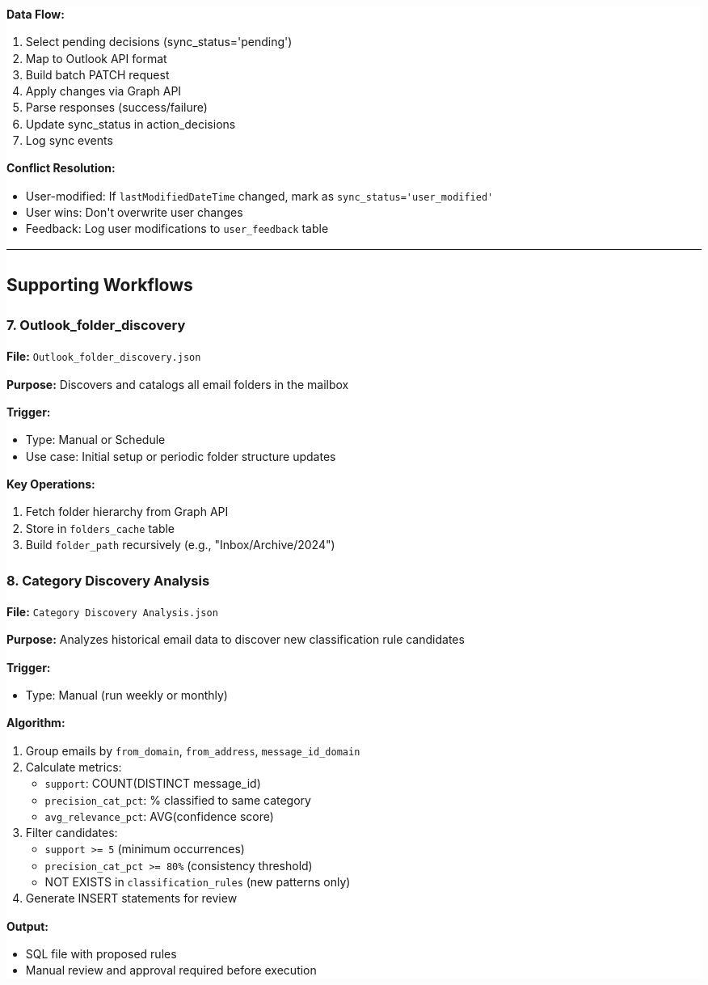 **Data Flow:**
1. Select pending decisions (sync_status='pending')
2. Map to Outlook API format
3. Build batch PATCH request
4. Apply changes via Graph API
5. Parse responses (success/failure)
6. Update sync_status in action_decisions
7. Log sync events

**Conflict Resolution:**
- User-modified: If `lastModifiedDateTime` changed, mark as `sync_status='user_modified'`
- User wins: Don't overwrite user changes
- Feedback: Log user modifications to `user_feedback` table

---

## Supporting Workflows

### 7. Outlook_folder_discovery

**File:** `Outlook_folder_discovery.json`

**Purpose:** Discovers and catalogs all email folders in the mailbox

**Trigger:**
- Type: Manual or Schedule
- Use case: Initial setup or periodic folder structure updates

**Key Operations:**
1. Fetch folder hierarchy from Graph API
2. Store in `folders_cache` table
3. Build `folder_path` recursively (e.g., "Inbox/Archive/2024")

### 8. Category Discovery Analysis

**File:** `Category Discovery Analysis.json`

**Purpose:** Analyzes historical email data to discover new classification rule candidates

**Trigger:**
- Type: Manual (run weekly or monthly)

**Algorithm:**
1. Group emails by `from_domain`, `from_address`, `message_id_domain`
2. Calculate metrics:
   - `support`: COUNT(DISTINCT message_id)
   - `precision_cat_pct`: % classified to same category
   - `avg_relevance_pct`: AVG(confidence score)
3. Filter candidates:
   - `support >= 5` (minimum occurrences)
   - `precision_cat_pct >= 80%` (consistency threshold)
   - NOT EXISTS in `classification_rules` (new patterns only)
4. Generate INSERT statements for review

**Output:**
- SQL file with proposed rules
- Manual review and approval required before execution
